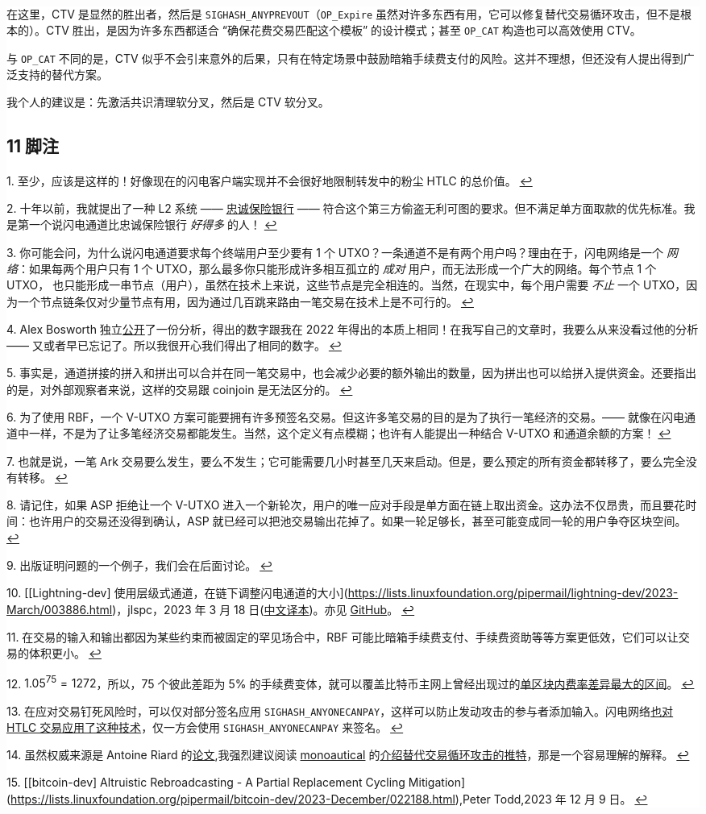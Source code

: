 在这里，CTV 是显然的胜出者，然后是 `SIGHASH_ANYPREVOUT`（`OP_Expire` 虽然对许多东西有用，它可以修复替代交易循环攻击，但不是根本的）。CTV 胜出，是因为许多东西都适合 “确保花费交易匹配这个模板” 的设计模式；甚至 `OP_CAT` 构造也可以高效使用 CTV。

与 `OP_CAT` 不同的是，CTV 似乎不会引来意外的后果，只有在特定场景中鼓励暗箱手续费支付的风险。这并不理想，但还没有人提出得到广泛支持的替代方案。

我个人的建议是：先激活共识清理软分叉，然后是 CTV 软分叉。

## 11 脚注

1.<a id="note1"> </a>至少，应该是这样的！好像现在的闪电客户端实现并不会很好地限制转发中的粉尘 HTLC 的总价值。 <a href="#jump-1">↩</a>

2.<a id="note2"> </a>十年以前，我就提出了一种 L2 系统 —— [忠诚保险银行](https://bitcointalk.org/index.php?topic=146307.0) —— 符合这个第三方偷盗无利可图的要求。但不满足单方面取款的优先标准。我是第一个说闪电通道比忠诚保险银行 *好得多* 的人！ <a href="#jump-2">↩</a>

3.<a id="note3"> </a>你可能会问，为什么说闪电通道要求每个终端用户至少要有 1 个 UTXO？一条通道不是有两个用户吗？理由在于，闪电网络是一个 *网络*：如果每两个用户只有 1 个 UTXO，那么最多你只能形成许多相互孤立的 *成对* 用户，而无法形成一个广大的网络。每个节点 1 个 UTXO， 也只能形成一串节点（用户），虽然在技术上来说，这些节点是完全相连的。当然，在现实中，每个用户需要 *不止* 一个 UTXO，因为一个节点链条仅对少量节点有用，因为通过几百跳来路由一笔交易在技术上是不可行的。 <a href="#jump-3">↩</a>

4.<a id="note4"> </a>Alex Bosworth 独立[公开](https://x.com/alexbosworth/status/1481104624085917699)了一份分析，得出的数字跟我在 2022 年得出的本质上相同！在我写自己的文章时，我要么从来没看过他的分析 —— 又或者早已忘记了。所以我很开心我们得出了相同的数字。 <a href="#jump-4">↩</a>

5.<a id="note5"> </a>事实是，通道拼接的拼入和拼出可以合并在同一笔交易中，也会减少必要的额外输出的数量，因为拼出也可以给拼入提供资金。还要指出的是，对外部观察者来说，这样的交易跟 coinjoin 是无法区分的。 <a href="#jump-5">↩</a>

6.<a id="note6"> </a>为了使用 RBF，一个 V-UTXO 方案可能要拥有许多预签名交易。但这许多笔交易的目的是为了执行一笔经济的交易。—— 就像在闪电通道中一样，不是为了让多笔经济交易都能发生。当然，这个定义有点模糊；也许有人能提出一种结合 V-UTXO 和通道余额的方案！ <a href="#jump-6">↩</a>

7.<a id="note7"> </a>也就是说，一笔 Ark 交易要么发生，要么不发生；它可能需要几小时甚至几天来启动。但是，要么预定的所有资金都转移了，要么完全没有转移。 <a href="#jump-7">↩</a>

8.<a id="note8"> </a>请记住，如果 ASP 拒绝让一个 V-UTXO 进入一个新轮次，用户的唯一应对手段是单方面在链上取出资金。这办法不仅昂贵，而且要花时间：也许用户的交易还没得到确认，ASP 就已经可以把池交易输出花掉了。如果一轮足够长，甚至可能变成同一轮的用户争夺区块空间。 <a href="#jump-8">↩</a>

9.<a id="note9"> </a>出版证明问题的一个例子，我们会在后面讨论。 <a href="#jump-9">↩</a>

10.<a id="note10"> </a>[\[Lightning-dev] 使用层级式通道，在链下调整闪电通道的大小](https://lists.linuxfoundation.org/pipermail/lightning-dev/2023-March/003886.html)，jlspc，2023 年 3 月 18 日([中文译本](https://www.btcstudy.org/2023/04/17/resizing-lightning-channels-off-chain-with-hierarchical-channels/))。亦见 [GitHub](https://github.com/JohnLaw2/ln-hierarchical-channels)。 <a href="#jump-10">↩</a>

11.<a id="note11"> </a>在交易的输入和输出都因为某些约束而被固定的罕见场合中，RBF 可能比暗箱手续费支付、手续费资助等等方案更低效，它们可以让交易的体积更小。 <a href="#jump-11">↩</a>

12.<a id="note12"> </a>$1.05^{75} = 1272$，所以，75 个彼此差距为 5% 的手续费变体，就可以覆盖比特币主网上曾经出现过的[单区块内费率差异最大的区间](https://mempool.space/graphs/mempool#all)。 <a href="#jump-12">↩</a>

13.<a id="note13"> </a>在应对交易钉死风险时，可以仅对部分签名应用 `SIGHASH_ANYONECANPAY`，这样可以防止发动攻击的参与者添加输入。闪电网络[也对 HTLC 交易应用了这种技术](https://github.com/lightning/bolts/blob/fd83d7cee0369eb1d9068eb9864bff8b1f940938/05-onchain.md#generation-of-htlc-transactions)，仅一方会使用 `SIGHASH_ANYONECANPAY` 来签名。  <a href="#jump-13">↩</a>

14.<a id="note14"> </a>虽然权威来源是 Antoine Riard 的[论文](https://github.com/ariard/mempool-research/blob/2023-10-replacement-paper/replacement-cycling.pdf),我强烈建议阅读 [monoautical](https://twitter.com/mononautical) 的[介绍替代交易循环攻击的推特](https://twitter.com/mononautical/status/1715736832950825224)，那是一个容易理解的解释。 <a href="#jump-14">↩</a>

15.<a id="note15"> </a>[\[bitcoin-dev] Altruistic Rebroadcasting - A Partial Replacement Cycling Mitigation](https://lists.linuxfoundation.org/pipermail/bitcoin-dev/2023-December/022188.html),Peter Todd,2023 年 12 月 9 日。 <a href="#jump-15">↩</a>
